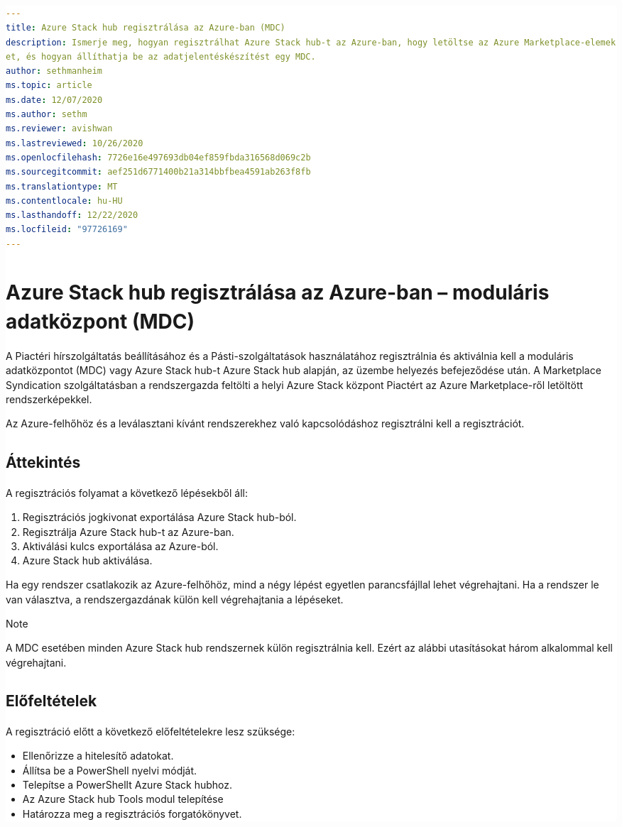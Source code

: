 ```yaml
---
title: Azure Stack hub regisztrálása az Azure-ban (MDC)
description: Ismerje meg, hogyan regisztrálhat Azure Stack hub-t az Azure-ban, hogy letöltse az Azure Marketplace-elemeket, és hogyan állíthatja be az adatjelentéskészítést egy MDC.
author: sethmanheim
ms.topic: article
ms.date: 12/07/2020
ms.author: sethm
ms.reviewer: avishwan
ms.lastreviewed: 10/26/2020
ms.openlocfilehash: 7726e16e497693db04ef859fbda316568d069c2b
ms.sourcegitcommit: aef251d6771400b21a314bbfbea4591ab263f8fb
ms.translationtype: MT
ms.contentlocale: hu-HU
ms.lasthandoff: 12/22/2020
ms.locfileid: "97726169"
---
```

# <a name="register-azure-stack-hub-with-azure---modular-data-center-mdc"></a>Azure Stack hub regisztrálása az Azure-ban – moduláris adatközpont (MDC)

A Piactéri hírszolgáltatás beállításához és a Pásti-szolgáltatások használatához regisztrálnia és aktiválnia kell a moduláris adatközpontot (MDC) vagy Azure Stack hub-t Azure Stack hub alapján, az üzembe helyezés befejeződése után. A Marketplace Syndication szolgáltatásban a rendszergazda feltölti a helyi Azure Stack központ Piactért az Azure Marketplace-ről letöltött rendszerképekkel.

Az Azure-felhőhöz és a leválasztani kívánt rendszerekhez való kapcsolódáshoz regisztrálni kell a regisztrációt.

## <a name="overview"></a>Áttekintés

A regisztrációs folyamat a következő lépésekből áll:

1. Regisztrációs jogkivonat exportálása Azure Stack hub-ból.
2. Regisztrálja Azure Stack hub-t az Azure-ban.
3. Aktiválási kulcs exportálása az Azure-ból.
4. Azure Stack hub aktiválása.

Ha egy rendszer csatlakozik az Azure-felhőhöz, mind a négy lépést egyetlen parancsfájllal lehet végrehajtani. Ha a rendszer le van választva, a rendszergazdának külön kell végrehajtania a lépéseket.

> [!NOTE]
> A MDC esetében minden Azure Stack hub rendszernek külön regisztrálnia kell. Ezért az alábbi utasításokat három alkalommal kell végrehajtani.

## <a name="prerequisites"></a>Előfeltételek

A regisztráció előtt a következő előfeltételekre lesz szüksége:

- Ellenőrizze a hitelesítő adatokat.
- Állítsa be a PowerShell nyelvi módját.
- Telepítse a PowerShellt Azure Stack hubhoz.
- Az Azure Stack hub Tools modul telepítése
- Határozza meg a regisztrációs forgatókönyvet.
